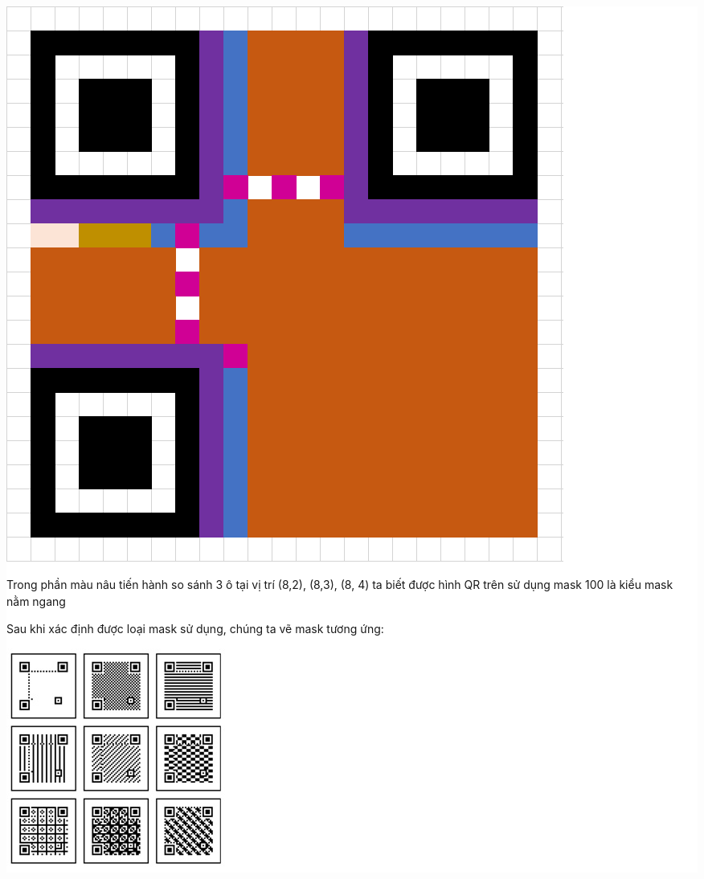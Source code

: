![img_2](/assets/img/blog/44_2.PNG)

Trong phần màu nâu tiến hành so sánh 3 ô tại vị trí (8,2), (8,3), (8, 4) ta biết được hình QR trên sử dụng mask 100 là kiểu mask nằm ngang

Sau khi xác định được loại mask sử dụng, chúng ta vẽ mask tương ứng:

![QRCode](/assets/img/blog/45_QRCode_11.jpg)
